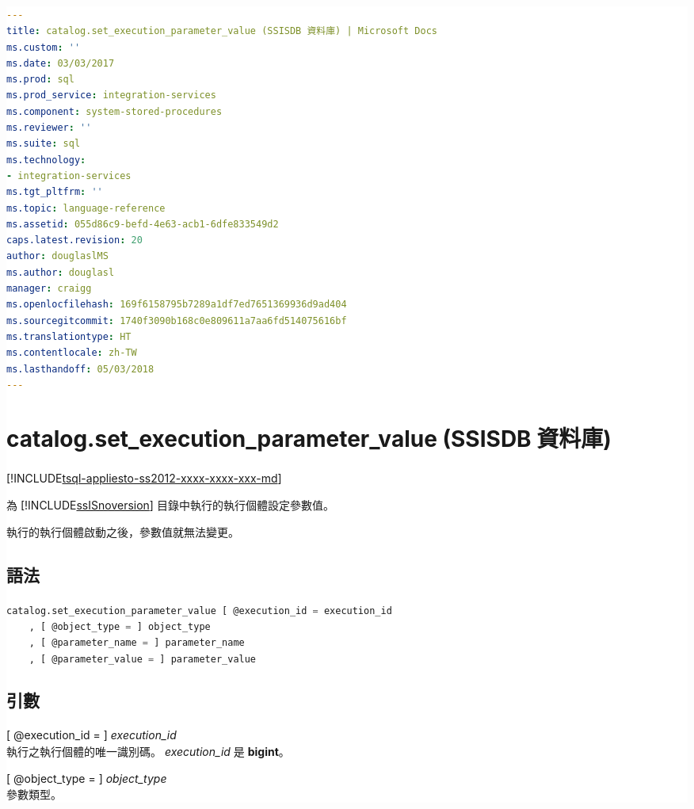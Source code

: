 ```yaml
---
title: catalog.set_execution_parameter_value (SSISDB 資料庫) | Microsoft Docs
ms.custom: ''
ms.date: 03/03/2017
ms.prod: sql
ms.prod_service: integration-services
ms.component: system-stored-procedures
ms.reviewer: ''
ms.suite: sql
ms.technology:
- integration-services
ms.tgt_pltfrm: ''
ms.topic: language-reference
ms.assetid: 055d86c9-befd-4e63-acb1-6dfe833549d2
caps.latest.revision: 20
author: douglaslMS
ms.author: douglasl
manager: craigg
ms.openlocfilehash: 169f6158795b7289a1df7ed7651369936d9ad404
ms.sourcegitcommit: 1740f3090b168c0e809611a7aa6fd514075616bf
ms.translationtype: HT
ms.contentlocale: zh-TW
ms.lasthandoff: 05/03/2018
---
```

# <a name="catalogsetexecutionparametervalue-ssisdb-database"></a>catalog.set_execution_parameter_value (SSISDB 資料庫)
[!INCLUDE[tsql-appliesto-ss2012-xxxx-xxxx-xxx-md](../../includes/tsql-appliesto-ss2012-xxxx-xxxx-xxx-md.md)]

  為 [!INCLUDE[ssISnoversion](../../includes/ssisnoversion-md.md)] 目錄中執行的執行個體設定參數值。  
  
 執行的執行個體啟動之後，參數值就無法變更。  
  
## <a name="syntax"></a>語法  
  
```sql  
catalog.set_execution_parameter_value [ @execution_id = execution_id  
    , [ @object_type = ] object_type  
    , [ @parameter_name = ] parameter_name  
    , [ @parameter_value = ] parameter_value  
```  
  
## <a name="arguments"></a>引數  
 [ @execution_id = ] *execution_id*  
 執行之執行個體的唯一識別碼。 *execution_id* 是 **bigint**。  
  
 [ @object_type = ] *object_type*  
 參數類型。  
  